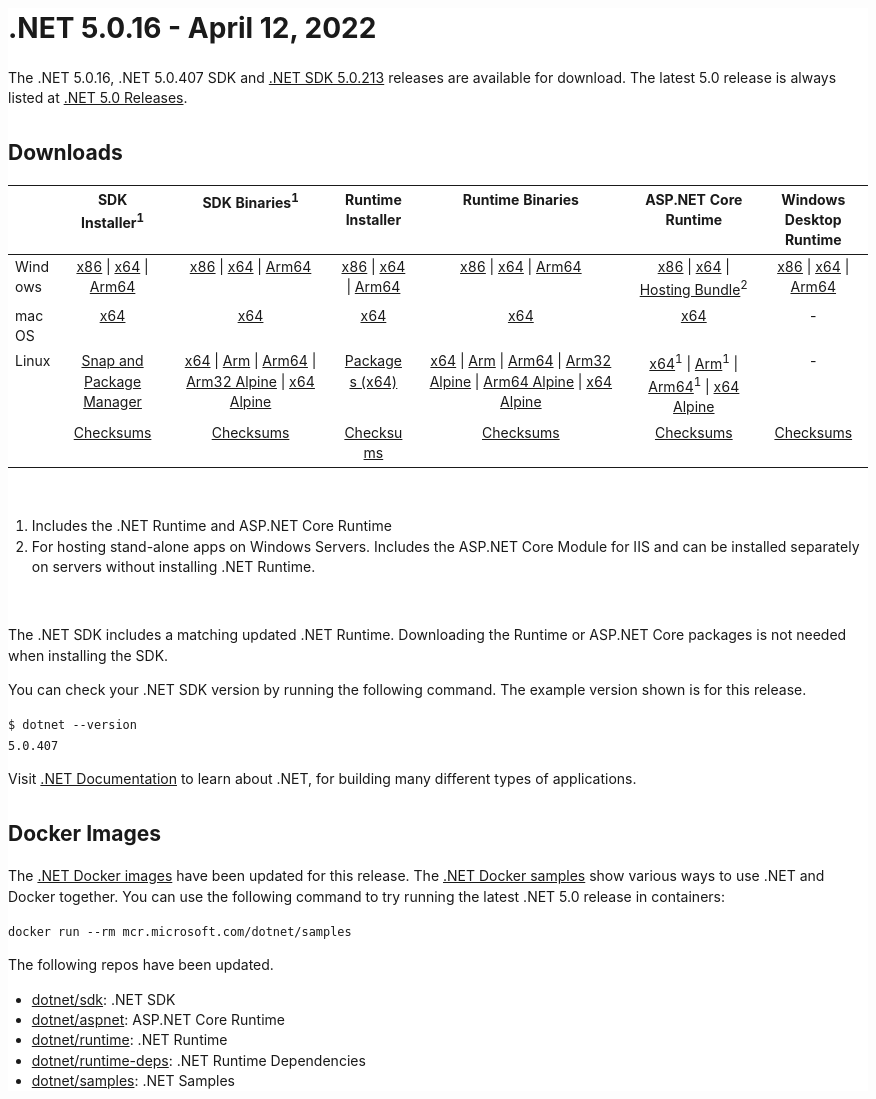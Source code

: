 # .NET 5.0.16 - April 12, 2022

The .NET 5.0.16, .NET 5.0.407 SDK  and [.NET SDK 5.0.213](5.0.213.md) releases are available for download. The latest 5.0 release is always listed at [.NET 5.0 Releases](../README.md).


## Downloads

|           | SDK Installer<sup>1</sup>                        | SDK Binaries<sup>1</sup>                 | Runtime Installer                                        | Runtime Binaries                                 | ASP.NET Core Runtime           |Windows Desktop Runtime          |
| --------- | :------------------------------------------:     | :----------------------:                 | :---------------------------:                            | :-------------------------:                      | :-----------------:            | :-----------------:            |
| Windows   | [x86][dotnet-sdk-win-x86.exe] \| [x64][dotnet-sdk-win-x64.exe] \| [Arm64][dotnet-sdk-win-arm64.exe] | [x86][dotnet-sdk-win-x86.zip] \| [x64][dotnet-sdk-win-x64.zip] \|  [Arm64][dotnet-sdk-win-arm64.zip] | [x86][dotnet-runtime-win-x86.exe] \| [x64][dotnet-runtime-win-x64.exe] \| [Arm64][dotnet-runtime-win-arm64.exe] | [x86][dotnet-runtime-win-x86.zip] \| [x64][dotnet-runtime-win-x64.zip] \| [Arm64][dotnet-runtime-win-arm64.zip] | [x86][aspnetcore-runtime-win-x86.exe] \| [x64][aspnetcore-runtime-win-x64.exe] \|<br> [Hosting Bundle][dotnet-hosting-win.exe]<sup>2</sup> | [x86][windowsdesktop-runtime-win-x86.exe] \| [x64][windowsdesktop-runtime-win-x64.exe] \| [Arm64][windowsdesktop-runtime-win-arm64.exe] |
| macOS     | [x64][dotnet-sdk-osx-x64.pkg]  | [x64][dotnet-sdk-osx-x64.tar.gz]     | [x64][dotnet-runtime-osx-x64.pkg] | [x64][dotnet-runtime-osx-x64.tar.gz] | [x64][aspnetcore-runtime-osx-x64.tar.gz] | - |<sup>1</sup>
| Linux     |  [Snap and Package Manager](../install-linux.md)  | [x64][dotnet-sdk-linux-x64.tar.gz] \| [Arm][dotnet-sdk-linux-arm.tar.gz]  \| [Arm64][dotnet-sdk-linux-arm64.tar.gz] \| [Arm32 Alpine][dotnet-sdk-linux-musl-arm.tar.gz]  \| [x64 Alpine][dotnet-sdk-linux-musl-x64.tar.gz] | [Packages (x64)][linux-packages] | [x64][dotnet-runtime-linux-x64.tar.gz] \| [Arm][dotnet-runtime-linux-arm.tar.gz] \| [Arm64][dotnet-runtime-linux-arm64.tar.gz] \| [Arm32 Alpine][dotnet-runtime-linux-musl-arm.tar.gz] \| [Arm64 Alpine][dotnet-runtime-linux-musl-arm64.tar.gz] \| [x64 Alpine][dotnet-runtime-linux-musl-x64.tar.gz]  | [x64][aspnetcore-runtime-linux-x64.tar.gz]<sup>1</sup>  \| [Arm][aspnetcore-runtime-linux-arm.tar.gz]<sup>1</sup> \| [Arm64][aspnetcore-runtime-linux-arm64.tar.gz]<sup>1</sup> \| [x64 Alpine][aspnetcore-runtime-linux-musl-x64.tar.gz] | - | <sup>1</sup> |
|  | [Checksums][checksums-sdk]                             | [Checksums][checksums-sdk]                                      | [Checksums][checksums-runtime]                             | [Checksums][checksums-runtime]  | [Checksums][checksums-runtime]  | [Checksums][checksums-runtime]

</br>

1. Includes the .NET Runtime and ASP.NET Core Runtime
2. For hosting stand-alone apps on Windows Servers. Includes the ASP.NET Core Module for IIS and can be installed separately on servers without installing .NET Runtime.

</br>

The .NET SDK includes a matching updated .NET Runtime. Downloading the Runtime or ASP.NET Core packages is not needed when installing the SDK.

You can check your .NET SDK version by running the following command. The example version shown is for this release.

```console
$ dotnet --version
5.0.407
```
Visit [.NET Documentation](https://docs.microsoft.com/dotnet/core/) to learn about .NET, for building many different types of applications.

## Docker Images

The [.NET Docker images](https://hub.docker.com/_/microsoft-dotnet) have been updated for this release. The [.NET Docker samples](https://github.com/dotnet/dotnet-docker/blob/main/samples/README.md) show various ways to use .NET and Docker together. You can use the following command to try running the latest .NET 5.0 release in containers:

```console
docker run --rm mcr.microsoft.com/dotnet/samples
```

The following repos have been updated.

* [dotnet/sdk](https://hub.docker.com/_/microsoft-dotnet-sdk/): .NET SDK
* [dotnet/aspnet](https://hub.docker.com/_/microsoft-dotnet-aspnet/): ASP.NET Core Runtime
* [dotnet/runtime](https://hub.docker.com/_/microsoft-dotnet-runtime/): .NET Runtime
* [dotnet/runtime-deps](https://hub.docker.com/_/microsoft-dotnet-runtime-deps/): .NET Runtime Dependencies
* [dotnet/samples](https://hub.docker.com/_/microsoft-dotnet-samples/): .NET Samples


[blob-runtime]: https://dotnetcli.blob.core.windows.net/dotnet/Runtime/
[blob-sdk]: https://dotnetcli.blob.core.windows.net/dotnet/Sdk/
[release-notes]: https://github.com/dotnet/core/blob/main/release-notes/5.0/preview/5.0.16.md
[checksums-runtime]: https://dotnetcli.blob.core.windows.net/dotnet/checksums/5.0.16-sha.txt
[checksums-sdk]: https://dotnetcli.blob.core.windows.net/dotnet/checksums/5.0.16-sha.txt
[linux-install]: https://docs.microsoft.com/dotnet/core/install/linux
[linux-setup]: https://github.com/dotnet/core/blob/main/Documentation/linux-setup.md
[dotnet-blog]:  https://devblogs.microsoft.com/dotnet/april-2022-updates/
[sdk_bugs]: https://github.com/dotnet/sdk/issues?q=is%3Aissue+is%3Aclosed+milestone%3A5.0.16xx+is%3Aclosed
[linux-packages]: ../install-linux.md
[//]: # ( Runtime 5.0.16)
[dotnet-runtime-linux-arm.tar.gz]: https://download.visualstudio.microsoft.com/download/pr/2519cc01-d9b5-49b3-8c8a-616dd5b1a26a/d12111c61a2f9dd5de92bcb3e9a796a2/dotnet-runtime-5.0.16-linux-arm.tar.gz
[dotnet-runtime-linux-arm64.tar.gz]: https://download.visualstudio.microsoft.com/download/pr/dd28f2e1-3465-471c-9cef-7454ac84045c/a92b8f92aa2226b82c0e3e017b9d998f/dotnet-runtime-5.0.16-linux-arm64.tar.gz
[dotnet-runtime-linux-musl-arm.tar.gz]: https://download.visualstudio.microsoft.com/download/pr/3db37b52-731d-4a3d-92de-4ed2df3f4417/3b223f1008c9c4c2e5f3d064a3216154/dotnet-runtime-5.0.16-linux-musl-arm.tar.gz
[dotnet-runtime-linux-musl-arm64.tar.gz]: https://download.visualstudio.microsoft.com/download/pr/bfbaadfa-0b07-41e6-8ec6-cec603dcca75/f60a4066845a9e478e52290a5daffd31/dotnet-runtime-5.0.16-linux-musl-arm64.tar.gz
[dotnet-runtime-linux-musl-x64.tar.gz]: https://download.visualstudio.microsoft.com/download/pr/2790cdf0-d66a-42dd-8782-1d6d796d1685/59f782d53e4848ff7b7a8900efe6e708/dotnet-runtime-5.0.16-linux-musl-x64.tar.gz
[dotnet-runtime-linux-x64.tar.gz]: https://download.visualstudio.microsoft.com/download/pr/ca089696-3890-4d4f-a0c9-969464d98957/a00e3c8fe65ba7d04f5ba32b53e843e2/dotnet-runtime-5.0.16-linux-x64.tar.gz
[dotnet-runtime-osx-x64.pkg]: https://download.visualstudio.microsoft.com/download/pr/0927672b-dd80-4ea4-a822-830a11e7b318/586b0004898a28a17ea7b8e1eae961bf/dotnet-runtime-5.0.16-osx-x64.pkg
[dotnet-runtime-osx-x64.tar.gz]: https://download.visualstudio.microsoft.com/download/pr/d71ccad0-68be-451e-9a41-c3dec9e5e76e/cdb89adc78b11236a556d03e4853baa2/dotnet-runtime-5.0.16-osx-x64.tar.gz
[dotnet-runtime-win-arm64.exe]: https://download.visualstudio.microsoft.com/download/pr/4b15ff0f-97aa-4870-8a72-7e9f2223037c/e41e44bc94854019155ee84efdb3200e/dotnet-runtime-5.0.16-win-arm64.exe
[dotnet-runtime-win-arm64.zip]: https://download.visualstudio.microsoft.com/download/pr/dfaef85b-1af8-4491-b73b-55479e2f2e32/1124913ad2ab47c461d2eb15497b20a4/dotnet-runtime-5.0.16-win-arm64.zip
[dotnet-runtime-win-x64.exe]: https://download.visualstudio.microsoft.com/download/pr/68b7e1d6-8d11-4d49-926a-23fadb7d1948/e754199aff44f4bb6740f2f75c550724/dotnet-runtime-5.0.16-win-x64.exe
[dotnet-runtime-win-x64.zip]: https://download.visualstudio.microsoft.com/download/pr/7c711787-247a-476f-bd1a-0073173f1993/906bd1f9b1ef6bb7484514239b62887f/dotnet-runtime-5.0.16-win-x64.zip
[dotnet-runtime-win-x86.exe]: https://download.visualstudio.microsoft.com/download/pr/121789df-fe97-4466-ac9a-a301342c1320/33c6b1133ba60345898afef5339028c3/dotnet-runtime-5.0.16-win-x86.exe
[dotnet-runtime-win-x86.zip]: https://download.visualstudio.microsoft.com/download/pr/d77c274f-774b-4351-a020-2885b70a02f8/2a590371b803dd568fcdc4cf3a284c5b/dotnet-runtime-5.0.16-win-x86.zip
[//]: # ( WindowsDesktop 5.0.16)
[windowsdesktop-runtime-win-arm64.exe]: https://download.visualstudio.microsoft.com/download/pr/fd645c2a-048f-4ae3-93b3-1c4619c6b688/ab9774426dcb86ce73bb7b778a2ae101/windowsdesktop-runtime-5.0.16-win-arm64.exe
[windowsdesktop-runtime-win-x64.exe]: https://download.visualstudio.microsoft.com/download/pr/a0fafe9b-958d-4bce-8ba4-6c67bd621644/a30d69b829fa1ad2312c7a75c111d821/windowsdesktop-runtime-5.0.16-win-x64.exe
[windowsdesktop-runtime-win-x86.exe]: https://download.visualstudio.microsoft.com/download/pr/426c1ce7-52d0-4002-af0c-76274a9be4b8/4c84f606549482e43b390122f12b291b/windowsdesktop-runtime-5.0.16-win-x86.exe
[//]: # ( ASP 5.0.16)
[aspnetcore-runtime-linux-arm.tar.gz]: https://download.visualstudio.microsoft.com/download/pr/44d38590-0690-4b13-8b4d-7dae444e531d/ff6fe16b344c8f91fd86bdaa2f5ed904/aspnetcore-runtime-5.0.16-linux-arm.tar.gz
[aspnetcore-runtime-linux-arm64.tar.gz]: https://download.visualstudio.microsoft.com/download/pr/7647ac91-2b3e-468a-b79f-7e42de4e8780/da52863dc49b8b0bdcc19ae98828f0cc/aspnetcore-runtime-5.0.16-linux-arm64.tar.gz
[aspnetcore-runtime-linux-musl-arm.tar.gz]: https://download.visualstudio.microsoft.com/download/pr/6ae82136-619c-47b0-973e-fd6739ec5497/ca73398b1973d96be1bc9881e0955ee0/aspnetcore-runtime-5.0.16-linux-musl-arm.tar.gz
[aspnetcore-runtime-linux-musl-arm64.tar.gz]: https://download.visualstudio.microsoft.com/download/pr/9951c969-2008-4cee-a4e0-5da93d0826ea/17840772b6769b4d30add0b5bfcd3b2f/aspnetcore-runtime-5.0.16-linux-musl-arm64.tar.gz
[aspnetcore-runtime-linux-musl-x64.tar.gz]: https://download.visualstudio.microsoft.com/download/pr/6ebe7eda-d977-4b32-ae08-dd5105d91d8f/a97e7de099ee9443176e651aaa4e3137/aspnetcore-runtime-5.0.16-linux-musl-x64.tar.gz
[aspnetcore-runtime-linux-x64.tar.gz]: https://download.visualstudio.microsoft.com/download/pr/fa584e5c-68f4-49e0-9a3d-79a52045b509/bc9bb7c98cfc975358b931cd5c2bf7a6/aspnetcore-runtime-5.0.16-linux-x64.tar.gz
[aspnetcore-runtime-osx-x64.tar.gz]: https://download.visualstudio.microsoft.com/download/pr/f2c0c94a-ebe9-43db-8e29-eb3494ed1396/fe983fe0081a6f99e7078827b0528a13/aspnetcore-runtime-5.0.16-osx-x64.tar.gz
[aspnetcore-runtime-win-arm64.zip]: https://download.visualstudio.microsoft.com/download/pr/0bb14e86-f182-4192-9e34-36fe253fe7b5/e944050767486bc53d6137f04a30fd05/aspnetcore-runtime-5.0.16-win-arm64.zip
[aspnetcore-runtime-win-x64.exe]: https://download.visualstudio.microsoft.com/download/pr/8f5b182b-0c64-4ef2-907f-2a24bb3f6396/0e7e685b271b1a8eb2e41816f7004c80/aspnetcore-runtime-5.0.16-win-x64.exe
[aspnetcore-runtime-win-x64.zip]: https://download.visualstudio.microsoft.com/download/pr/3148cc92-65c1-4c86-af42-5d8f4552d288/cf5c57b8eb7ab20c3bfb4b3dafbc359a/aspnetcore-runtime-5.0.16-win-x64.zip
[aspnetcore-runtime-win-x86.exe]: https://download.visualstudio.microsoft.com/download/pr/fc2264d8-b8e4-400e-892d-5ea35893e01a/2810f8be21bd8584a3b932419e6f52d5/aspnetcore-runtime-5.0.16-win-x86.exe
[aspnetcore-runtime-win-x86.zip]: https://download.visualstudio.microsoft.com/download/pr/4f6cc26d-54c7-462d-847e-130b11a7ec26/fdc4ab1f0b49a0eb12d83b3f21962d2b/aspnetcore-runtime-5.0.16-win-x86.zip
[dotnet-hosting-win.exe]: https://download.visualstudio.microsoft.com/download/pr/0e0baacc-0402-4e05-b8e8-c7a50f6efbe5/760f2852ea15c7717668d29f28c7454c/dotnet-hosting-5.0.16-win.exe
[//]: # ( SDK 5.0.407)
[dotnet-sdk-linux-arm.tar.gz]: https://download.visualstudio.microsoft.com/download/pr/17588888-bd97-41e6-a1ef-9f1da6b8bdf6/ab16a7b0b82297f76abc793b5d187952/dotnet-sdk-5.0.407-linux-arm.tar.gz
[dotnet-sdk-linux-arm64.tar.gz]: https://download.visualstudio.microsoft.com/download/pr/8be77687-0931-40e4-8e50-b1b4cb367277/eef06721da36a9395dbaf8cb879ba820/dotnet-sdk-5.0.407-linux-arm64.tar.gz
[dotnet-sdk-linux-musl-arm.tar.gz]: https://download.visualstudio.microsoft.com/download/pr/ab2de885-3a84-4e65-8d74-0f6af8244907/c8eda15a2bb3a24b16e8396de4fe2470/dotnet-sdk-5.0.407-linux-musl-arm.tar.gz
[dotnet-sdk-linux-musl-arm64.tar.gz]: https://download.visualstudio.microsoft.com/download/pr/8cd11820-5b46-4fc2-86de-40b5772079d3/02ce53ad035d346547f198a1616f8b65/dotnet-sdk-5.0.407-linux-musl-arm64.tar.gz
[dotnet-sdk-linux-musl-x64.tar.gz]: https://download.visualstudio.microsoft.com/download/pr/450ec7bb-fedc-4c75-accf-1f100cc6ec23/073ba6dba1644379121fe860c34f77f3/dotnet-sdk-5.0.407-linux-musl-x64.tar.gz
[dotnet-sdk-linux-x64.tar.gz]: https://download.visualstudio.microsoft.com/download/pr/06628342-344d-4524-ba62-e4762c0322f2/49fc2867cf4cfde29c721ff3b03cdf1b/dotnet-sdk-5.0.407-linux-x64.tar.gz
[dotnet-sdk-linux-x64.zip]: https://download.visualstudio.microsoft.com/download/pr/904be501-69bb-4208-95b1-c55ea7891cf2/ae4fb223e6c697faad5ac2bf751b4d38/dotnet-sdk-5.0.407-linux-x64.zip
[dotnet-sdk-osx-x64.pkg]: https://download.visualstudio.microsoft.com/download/pr/b5abafee-b221-4765-857f-06c60e99d9e9/29d8b1073f7da4e19606ff4f116450f6/dotnet-sdk-5.0.407-osx-x64.pkg
[dotnet-sdk-osx-x64.tar.gz]: https://download.visualstudio.microsoft.com/download/pr/1db08b3b-af46-4b42-980a-b94c7e5b99ad/190764fa4d6a49543adbee32b5a86254/dotnet-sdk-5.0.407-osx-x64.tar.gz
[dotnet-sdk-win-arm64.exe]: https://download.visualstudio.microsoft.com/download/pr/66d5c472-e5c1-42c9-8b12-d67fb2df044e/6652d4694e5375f1e4365ad020509bee/dotnet-sdk-5.0.407-win-arm64.exe
[dotnet-sdk-win-arm64.zip]: https://download.visualstudio.microsoft.com/download/pr/d9c3a3d6-fcfd-4f89-93ca-3d6128bbc679/30be42ed6a0c08c2d6a9b562b8ab412f/dotnet-sdk-5.0.407-win-arm64.zip
[dotnet-sdk-win-x64.exe]: https://download.visualstudio.microsoft.com/download/pr/cc9263cb-9764-4d34-a792-054bebe3abed/08c84422ab3dfdbf53f8cc03f84e06be/dotnet-sdk-5.0.407-win-x64.exe
[dotnet-sdk-win-x64.zip]: https://download.visualstudio.microsoft.com/download/pr/f04e0f05-77a1-4939-89c4-9db7629d6a8a/04b32ea656fbcd178c5485f21bb91f72/dotnet-sdk-5.0.407-win-x64.zip
[dotnet-sdk-win-x86.exe]: https://download.visualstudio.microsoft.com/download/pr/0d7bef8a-240f-4bb5-ba91-d8ed41c1f65e/3d0e9b306d724a75c5740904c81d9f48/dotnet-sdk-5.0.407-win-x86.exe
[dotnet-sdk-win-x86.zip]: https://download.visualstudio.microsoft.com/download/pr/55347cdd-18cc-44fd-a0cb-c3bd22e6dab6/19de4fac3cbe044062335f2eb73b6f14/dotnet-sdk-5.0.407-win-x86.zip
